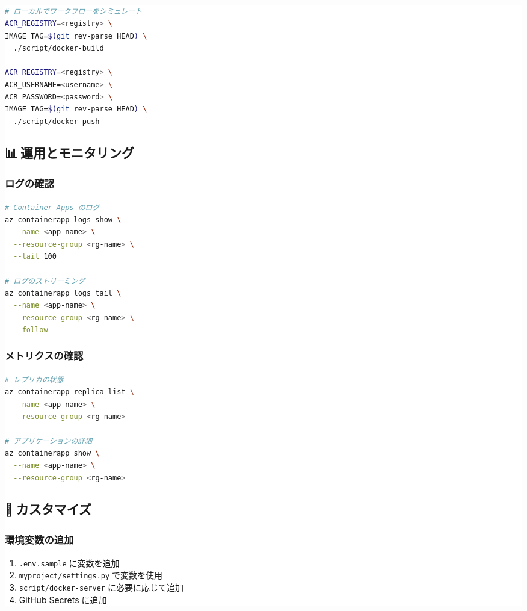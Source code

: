 ```bash
# ローカルでワークフローをシミュレート
ACR_REGISTRY=<registry> \
IMAGE_TAG=$(git rev-parse HEAD) \
  ./script/docker-build

ACR_REGISTRY=<registry> \
ACR_USERNAME=<username> \
ACR_PASSWORD=<password> \
IMAGE_TAG=$(git rev-parse HEAD) \
  ./script/docker-push
```

## 📊 運用とモニタリング

### ログの確認

```bash
# Container Apps のログ
az containerapp logs show \
  --name <app-name> \
  --resource-group <rg-name> \
  --tail 100

# ログのストリーミング
az containerapp logs tail \
  --name <app-name> \
  --resource-group <rg-name> \
  --follow
```

### メトリクスの確認

```bash
# レプリカの状態
az containerapp replica list \
  --name <app-name> \
  --resource-group <rg-name>

# アプリケーションの詳細
az containerapp show \
  --name <app-name> \
  --resource-group <rg-name>
```

## 🔧 カスタマイズ

### 環境変数の追加

1. `.env.sample` に変数を追加
2. `myproject/settings.py` で変数を使用
3. `script/docker-server` に必要に応じて追加
4. GitHub Secrets に追加
